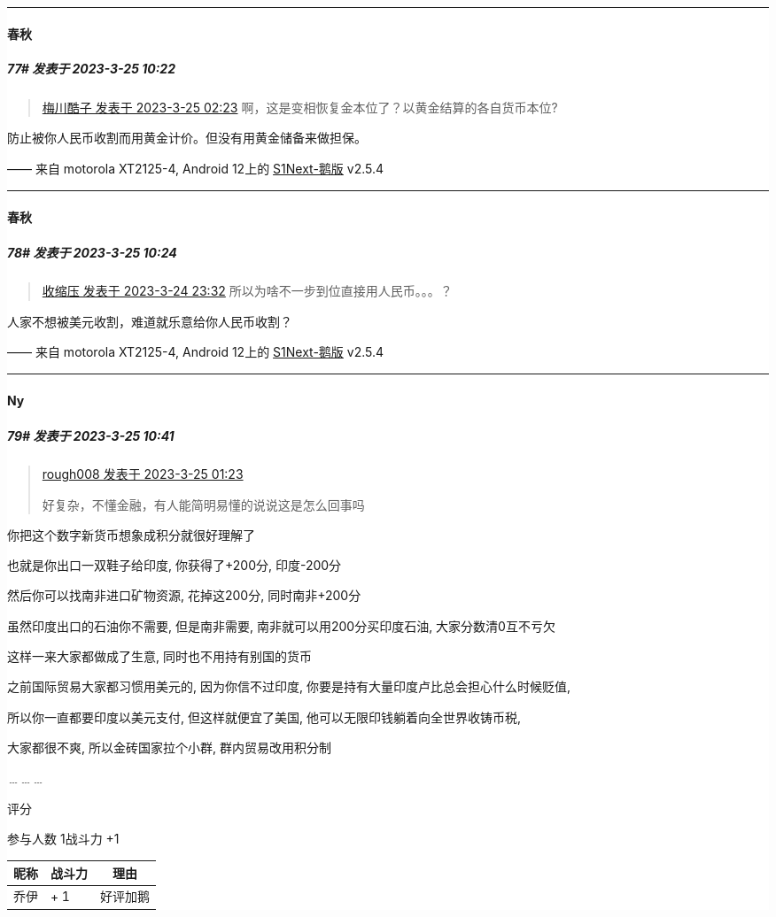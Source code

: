 *****

####  春秋  
##### 77#       发表于 2023-3-25 10:22

<blockquote><a href="httphttps://bbs.saraba1st.com/2b/forum.php?mod=redirect&amp;goto=findpost&amp;pid=60216211&amp;ptid=2125731" target="_blank">梅川酷子 发表于 2023-3-25 02:23</a>
啊，这是变相恢复金本位了？以黄金结算的各自货币本位?</blockquote>
防止被你人民币收割而用黄金计价。但没有用黄金储备来做担保。

—— 来自 motorola XT2125-4, Android 12上的 [S1Next-鹅版](https://github.com/ykrank/S1-Next/releases) v2.5.4

*****

####  春秋  
##### 78#       发表于 2023-3-25 10:24

<blockquote><a href="httphttps://bbs.saraba1st.com/2b/forum.php?mod=redirect&amp;goto=findpost&amp;pid=60214649&amp;ptid=2125731" target="_blank">收缩压 发表于 2023-3-24 23:32</a>
所以为啥不一步到位直接用人民币。。。？</blockquote>
人家不想被美元收割，难道就乐意给你人民币收割？

—— 来自 motorola XT2125-4, Android 12上的 [S1Next-鹅版](https://github.com/ykrank/S1-Next/releases) v2.5.4

*****

####  Ny  
##### 79#       发表于 2023-3-25 10:41

<blockquote><a href="httphttps://bbs.saraba1st.com/2b/forum.php?mod=redirect&amp;goto=findpost&amp;pid=60215904&amp;ptid=2125731" target="_blank">rough008 发表于 2023-3-25 01:23</a>

好复杂，不懂金融，有人能简明易懂的说说这是怎么回事吗</blockquote>
你把这个数字新货币想象成积分就很好理解了

也就是你出口一双鞋子给印度, 你获得了+200分, 印度-200分

然后你可以找南非进口矿物资源, 花掉这200分, 同时南非+200分

虽然印度出口的石油你不需要, 但是南非需要, 南非就可以用200分买印度石油, 大家分数清0互不亏欠

这样一来大家都做成了生意, 同时也不用持有别国的货币

之前国际贸易大家都习惯用美元的, 因为你信不过印度, 你要是持有大量印度卢比总会担心什么时候贬值, 

所以你一直都要印度以美元支付, 但这样就便宜了美国, 他可以无限印钱躺着向全世界收铸币税, 

大家都很不爽, 所以金砖国家拉个小群, 群内贸易改用积分制

﹍﹍﹍

评分

 参与人数 1战斗力 +1

|昵称|战斗力|理由|
|----|---|---|
| 乔伊| + 1|好评加鹅|
